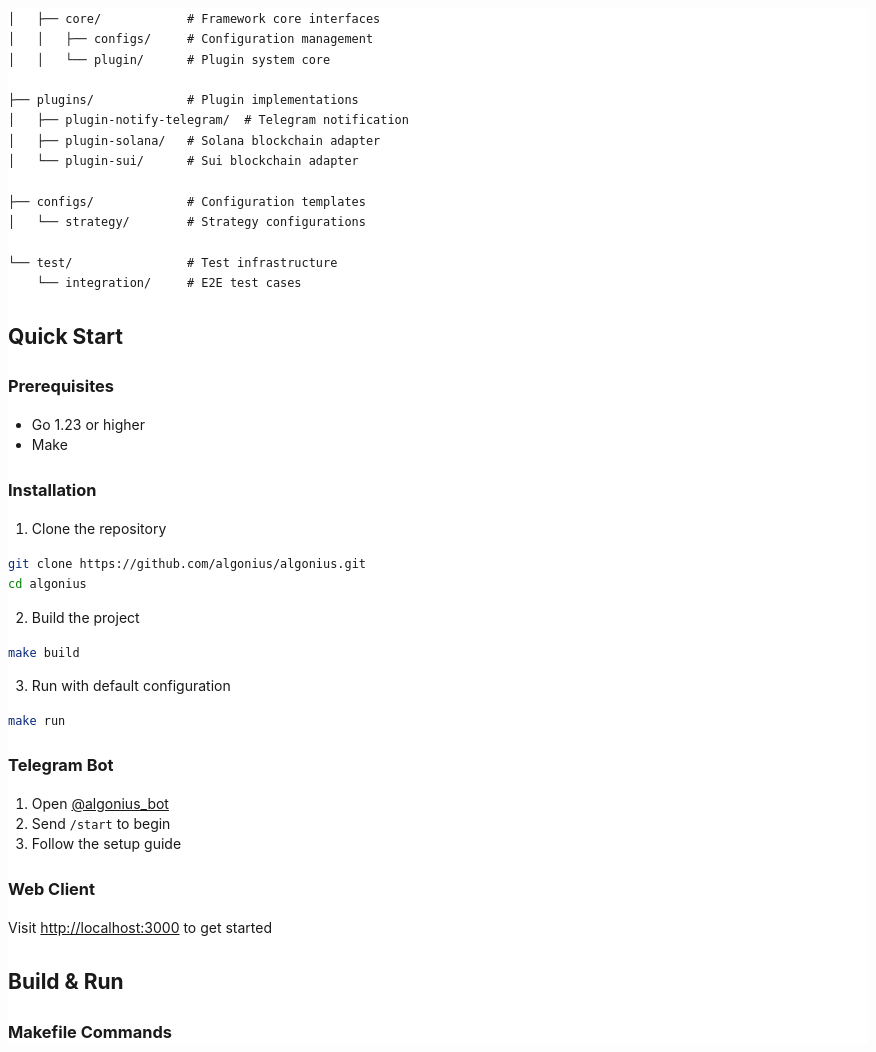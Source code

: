 ```
│   ├── core/            # Framework core interfaces
│   │   ├── configs/     # Configuration management
│   │   └── plugin/      # Plugin system core

├── plugins/             # Plugin implementations
│   ├── plugin-notify-telegram/  # Telegram notification
│   ├── plugin-solana/   # Solana blockchain adapter
│   └── plugin-sui/      # Sui blockchain adapter

├── configs/             # Configuration templates
│   └── strategy/        # Strategy configurations

└── test/                # Test infrastructure
    └── integration/     # E2E test cases
```

## Quick Start

### Prerequisites
- Go 1.23 or higher
- Make

### Installation
1. Clone the repository
```bash
git clone https://github.com/algonius/algonius.git
cd algonius
```

2. Build the project
```bash
make build
```

3. Run with default configuration
```bash
make run
```

### Telegram Bot
1. Open [@algonius_bot](https://t.me/algonius_bot)
2. Send `/start` to begin
3. Follow the setup guide

### Web Client
Visit [http://localhost:3000](http://localhost:3000) to get started

## Build & Run

### Makefile Commands
